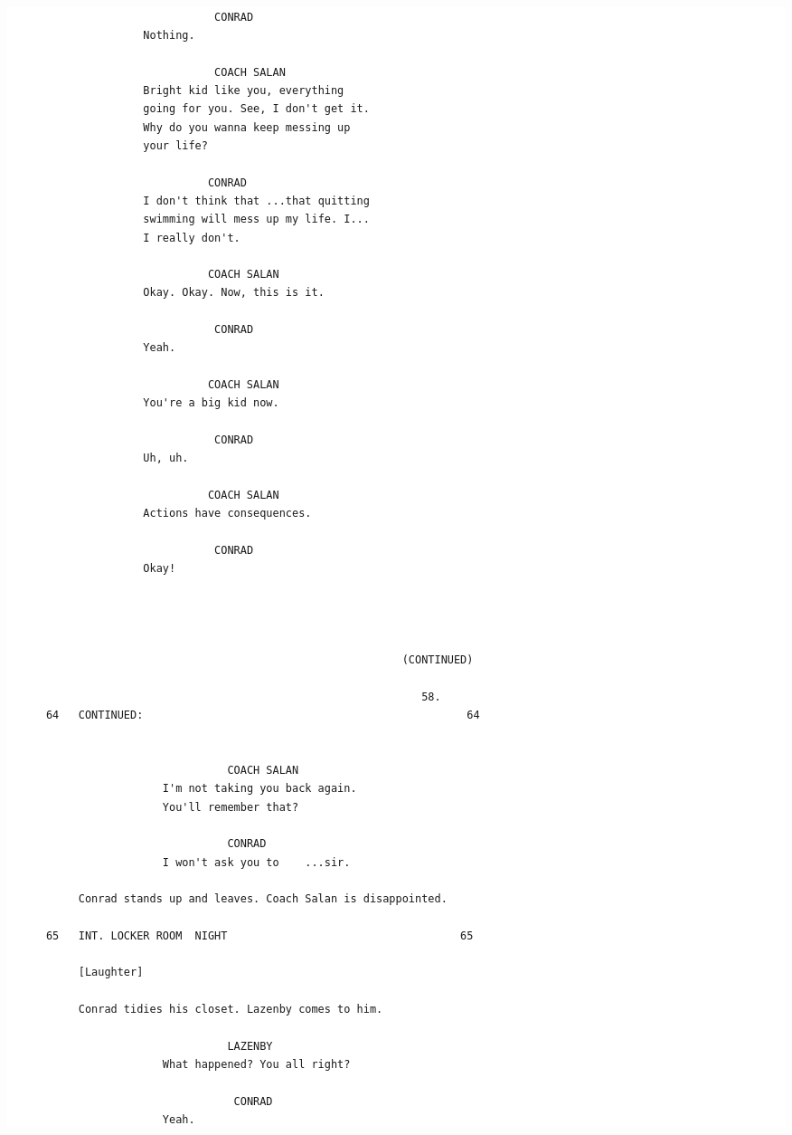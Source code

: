                                     CONRAD
                         Nothing.
          
                                    COACH SALAN
                         Bright kid like you, everything
                         going for you. See, I don't get it.
                         Why do you wanna keep messing up
                         your life?
          
                                   CONRAD
                         I don't think that ...that quitting
                         swimming will mess up my life. I...
                         I really don't.
          
                                   COACH SALAN
                         Okay. Okay. Now, this is it.
          
                                    CONRAD
                         Yeah.
          
                                   COACH SALAN
                         You're a big kid now.
          
                                    CONRAD
                         Uh, uh.
          
                                   COACH SALAN
                         Actions have consequences.
          
                                    CONRAD
                         Okay!
          
          
          
          
                                                                 (CONTINUED)
          
                                                                    58.
          64   CONTINUED:                                                  64
          
          
                                      COACH SALAN
                            I'm not taking you back again.
                            You'll remember that?
          
                                      CONRAD
                            I won't ask you to    ...sir.
          
               Conrad stands up and leaves. Coach Salan is disappointed.
          
          65   INT. LOCKER ROOM ­ NIGHT                                    65
          
               [Laughter]
          
               Conrad tidies his closet. Lazenby comes to him.
          
                                      LAZENBY
                            What happened? You all right?
          
                                       CONRAD
                            Yeah.
          